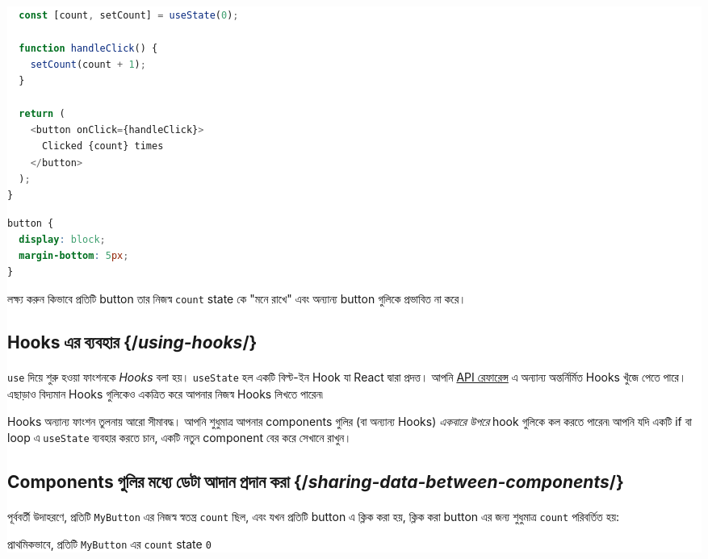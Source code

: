 ```js
  const [count, setCount] = useState(0);

  function handleClick() {
    setCount(count + 1);
  }

  return (
    <button onClick={handleClick}>
      Clicked {count} times
    </button>
  );
}
```

```css
button {
  display: block;
  margin-bottom: 5px;
}
```

</Sandpack>

লক্ষ্য করুন কিভাবে প্রতিটি button তার নিজস্ব `count` state  কে "মনে রাখে" এবং অন্যান্য button গুলিকে প্রভাবিত না করে।

## Hooks এর ব্যবহার {/*using-hooks*/}

`use` দিয়ে শুরু হওয়া ফাংশনকে *Hooks* বলা হয়। `useState` হল একটি বিল্ট-ইন Hook যা React দ্বারা প্রদত্ত। আপনি [API রেফারেন্স](/reference/react) এ অন্যান্য অন্তর্নির্মিত Hooks খুঁজে পেতে পারে। এছাড়াও বিদ্যমান Hooks গুলিকেও একত্রিত করে আপনার নিজস্ব Hooks লিখতে পারেন৷

Hooks অন্যান্য ফাংশন তুলনায় আরো সীমাবদ্ধ।  আপনি শুধুমাত্র আপনার components গুলির (বা অন্যান্য Hooks) *একবারে উপরে* hook গুলিকে কল করতে পারেন৷ আপনি যদি একটি if বা loop এ `useState` ব্যবহার করতে চান, একটি নতুন component বের করে সেখানে রাখুন।

## Components গুলির মধ্যে ডেটা আদান প্রদান করা {/*sharing-data-between-components*/}

পূর্ববর্তী উদাহরণে, প্রতিটি `MyButton` এর নিজস্ব স্বতন্ত্র `count` ছিল, এবং যখন প্রতিটি button এ ক্লিক করা হয়, ক্লিক করা button এর জন্য শুধুমাত্র `count` পরিবর্তিত হয়:

<DiagramGroup>

<Diagram name="sharing_data_child" height={367} width={407} alt="ডায়াগ্রামে তিনটি Components এর একটি tree দেখানো হয়েছে, যেখানে একটি parent কে MyApp লেবেল করা হয়েছে এবং দুটি children কে MyButton লেবেল করা হয়েছে। উভয় MyButton component এ শূন্য মান সহ একটি count রয়েছে।">

প্রাথমিকভাবে, প্রতিটি `MyButton` এর `count` state `0`

</Diagram>

<Diagram name="sharing_data_child_clicked" height={367} width={407} alt="আগেরটির মতো একই ডায়াগ্রাম, প্রথম চাইল্ড MyButton component এর গণনার সাথে হাইলাইট করা একটি ক্লিক নির্দেশ করে count এর মান একটিতে বৃদ্ধি করা হয়েছে। দ্বিতীয় MyButton component টিতে এখনও মান শূন্য রয়েছে।" >
